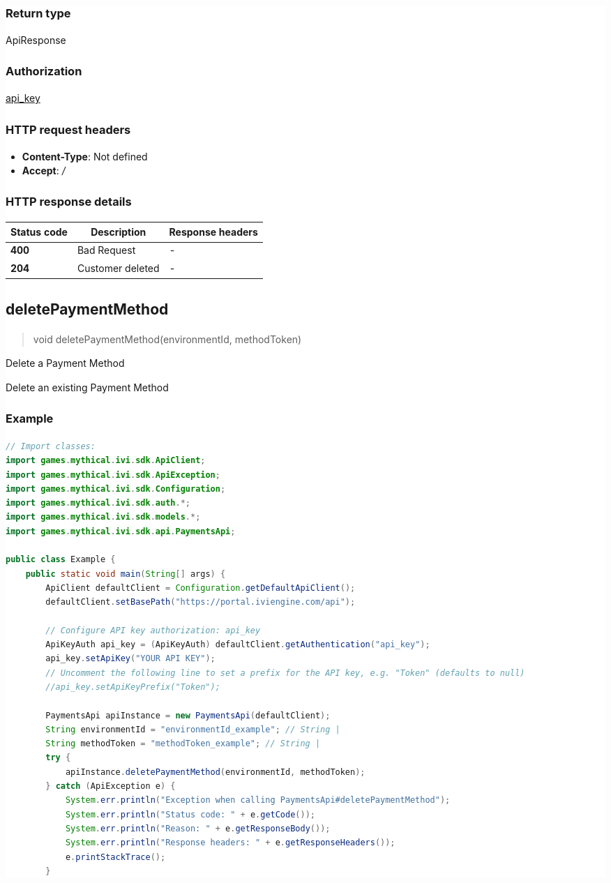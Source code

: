 ### Return type


ApiResponse<Void>

### Authorization

[api_key](../README.md#api_key)

### HTTP request headers

- **Content-Type**: Not defined
- **Accept**: */*

### HTTP response details
| Status code | Description | Response headers |
|-------------|-------------|------------------|
| **400** | Bad Request |  -  |
| **204** | Customer deleted |  -  |


## deletePaymentMethod

> void deletePaymentMethod(environmentId, methodToken)

Delete a Payment Method

Delete an existing Payment Method

### Example

```java
// Import classes:
import games.mythical.ivi.sdk.ApiClient;
import games.mythical.ivi.sdk.ApiException;
import games.mythical.ivi.sdk.Configuration;
import games.mythical.ivi.sdk.auth.*;
import games.mythical.ivi.sdk.models.*;
import games.mythical.ivi.sdk.api.PaymentsApi;

public class Example {
    public static void main(String[] args) {
        ApiClient defaultClient = Configuration.getDefaultApiClient();
        defaultClient.setBasePath("https://portal.iviengine.com/api");
        
        // Configure API key authorization: api_key
        ApiKeyAuth api_key = (ApiKeyAuth) defaultClient.getAuthentication("api_key");
        api_key.setApiKey("YOUR API KEY");
        // Uncomment the following line to set a prefix for the API key, e.g. "Token" (defaults to null)
        //api_key.setApiKeyPrefix("Token");

        PaymentsApi apiInstance = new PaymentsApi(defaultClient);
        String environmentId = "environmentId_example"; // String | 
        String methodToken = "methodToken_example"; // String | 
        try {
            apiInstance.deletePaymentMethod(environmentId, methodToken);
        } catch (ApiException e) {
            System.err.println("Exception when calling PaymentsApi#deletePaymentMethod");
            System.err.println("Status code: " + e.getCode());
            System.err.println("Reason: " + e.getResponseBody());
            System.err.println("Response headers: " + e.getResponseHeaders());
            e.printStackTrace();
        }
```